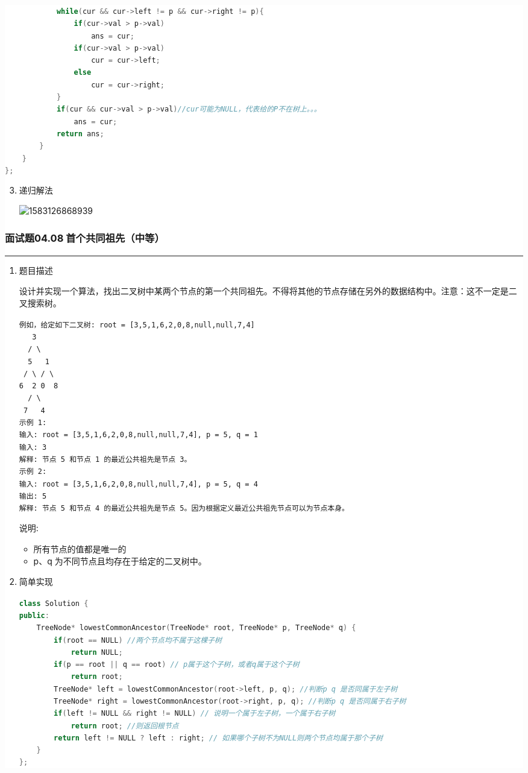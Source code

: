    ```c++
               while(cur && cur->left != p && cur->right != p){
                   if(cur->val > p->val)
                       ans = cur;
                   if(cur->val > p->val)
                       cur = cur->left;
                   else
                       cur = cur->right;
               }
               if(cur && cur->val > p->val)//cur可能为NULL，代表给的P不在树上。。。
                   ans = cur;
               return ans;
           }
       }
   };
   ```

3. 递归解法

   ![1583126868939](C:\Users\surface\AppData\Roaming\Typora\typora-user-images\1583126868939.png)

### 面试题04.08 首个共同祖先（中等）

------

1. 题目描述

   设计并实现一个算法，找出二叉树中某两个节点的第一个共同祖先。不得将其他的节点存储在另外的数据结构中。注意：这不一定是二叉搜索树。

       例如，给定如下二叉树: root = [3,5,1,6,2,0,8,null,null,7,4]
          3
         / \
         5   1
        / \ / \
       6  2 0  8
         / \
        7   4
       示例 1:
       输入: root = [3,5,1,6,2,0,8,null,null,7,4], p = 5, q = 1
       输入: 3
       解释: 节点 5 和节点 1 的最近公共祖先是节点 3。
       示例 2:
       输入: root = [3,5,1,6,2,0,8,null,null,7,4], p = 5, q = 4
       输出: 5
       解释: 节点 5 和节点 4 的最近公共祖先是节点 5。因为根据定义最近公共祖先节点可以为节点本身。

    说明:

   - 所有节点的值都是唯一的
   - p、q 为不同节点且均存在于给定的二叉树中。

2. 简单实现

   ```c++
   class Solution {
   public:
       TreeNode* lowestCommonAncestor(TreeNode* root, TreeNode* p, TreeNode* q) {
           if(root == NULL) //两个节点均不属于这棵子树
               return NULL;
           if(p == root || q == root) // p属于这个子树，或者q属于这个子树
               return root;
           TreeNode* left = lowestCommonAncestor(root->left, p, q); //判断p q 是否同属于左子树
           TreeNode* right = lowestCommonAncestor(root->right, p, q); //判断p q 是否同属于右子树
           if(left != NULL && right != NULL) // 说明一个属于左子树，一个属于右子树
               return root; //则返回根节点
           return left != NULL ? left : right; // 如果哪个子树不为NULL则两个节点均属于那个子树
       }
   };
   ```